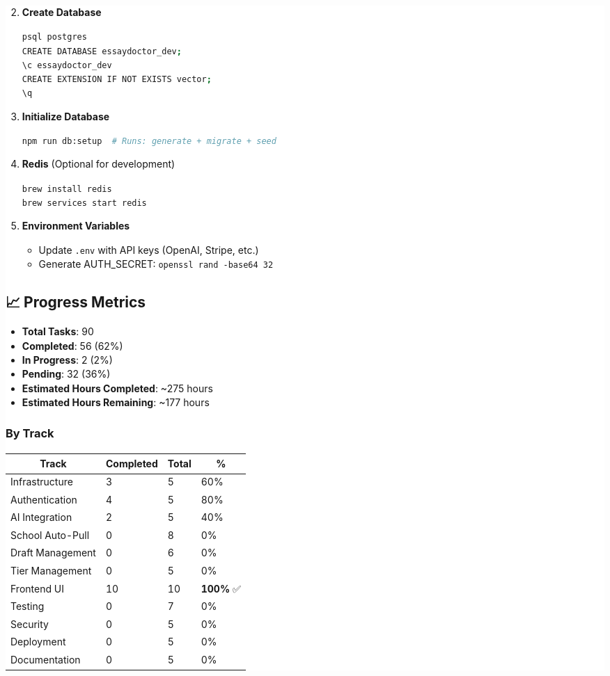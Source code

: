 2. **Create Database**
   ```bash
   psql postgres
   CREATE DATABASE essaydoctor_dev;
   \c essaydoctor_dev
   CREATE EXTENSION IF NOT EXISTS vector;
   \q
   ```

3. **Initialize Database**
   ```bash
   npm run db:setup  # Runs: generate + migrate + seed
   ```

4. **Redis** (Optional for development)
   ```bash
   brew install redis
   brew services start redis
   ```

5. **Environment Variables**
   - Update `.env` with API keys (OpenAI, Stripe, etc.)
   - Generate AUTH_SECRET: `openssl rand -base64 32`

## 📈 Progress Metrics

- **Total Tasks**: 90
- **Completed**: 56 (62%)
- **In Progress**: 2 (2%)
- **Pending**: 32 (36%)
- **Estimated Hours Completed**: ~275 hours
- **Estimated Hours Remaining**: ~177 hours

### By Track

| Track | Completed | Total | % |
|-------|-----------|-------|---|
| Infrastructure | 3 | 5 | 60% |
| Authentication | 4 | 5 | 80% |
| AI Integration | 2 | 5 | 40% |
| School Auto-Pull | 0 | 8 | 0% |
| Draft Management | 0 | 6 | 0% |
| Tier Management | 0 | 5 | 0% |
| Frontend UI | 10 | 10 | **100%** ✅ |
| Testing | 0 | 7 | 0% |
| Security | 0 | 5 | 0% |
| Deployment | 0 | 5 | 0% |
| Documentation | 0 | 5 | 0% |
